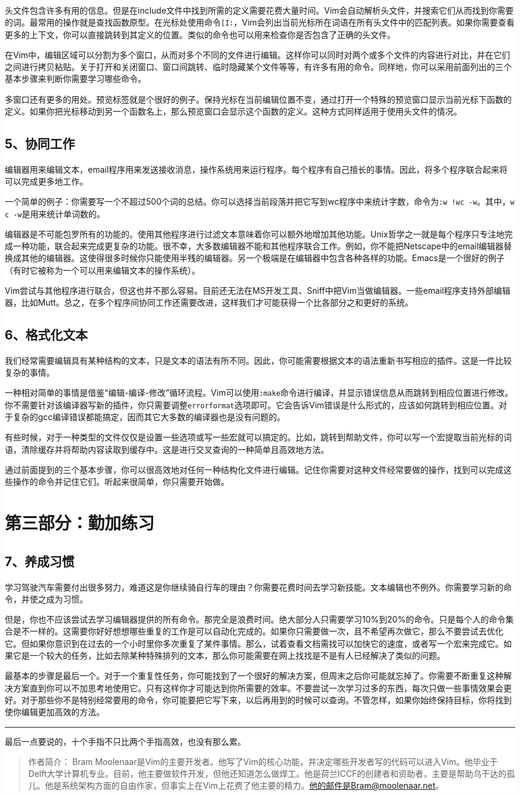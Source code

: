 头文件包含许多有用的信息。但是在include文件中找到所需的定义需要花费大量时间。Vim会自动解析头文件，并搜索它们从而找到你需要的词。最常用的操作就是查找函数原型。在光标处使用命令`[I:`，Vim会列出当前光标所在词语在所有头文件中的匹配列表。如果你需要查看更多的上下文，你可以直接跳转到其定义的位置。类似的命令也可以用来检查你是否包含了正确的头文件。

在Vim中，编辑区域可以分割为多个窗口，从而对多个不同的文件进行编辑。这样你可以同时对两个或多个文件的内容进行对比，并在它们之间进行拷贝粘贴。关于打开和关闭窗口、窗口间跳转、临时隐藏某个文件等等，有许多有用的命令。同样地，你可以采用前面列出的三个基本步骤来判断你需要学习哪些命令。

多窗口还有更多的用处。预览标签就是个很好的例子。保持光标在当前编辑位置不变，通过打开一个特殊的预览窗口显示当前光标下函数的定义。如果你把光标移动到另一个函数名上，那么预览窗口会显示这个函数的定义。这种方式同样适用于使用头文件的情况。

## 5、协同工作

编辑器用来编辑文本，email程序用来发送接收消息，操作系统用来运行程序。每个程序有自己擅长的事情。因此，将多个程序联合起来将可以完成更多地工作。

一个简单的例子：你需要写一个不超过500个词的总结。你可以选择当前段落并把它写到wc程序中来统计字数，命令为`:w !wc -w`。其中，`wc -w`是用来统计单词数的。

编辑器是不可能包罗所有的功能的。使用其他程序进行过滤文本意味着你可以额外地增加其他功能。Unix哲学之一就是每个程序只专注地完成一种功能，联合起来完成更复杂的功能。很不幸，大多数编辑器不能和其他程序联合工作。例如，你不能把Netscape中的email编辑器替换成其他的编辑器。这使得很多时候你只能使用半残的编辑器。另一个极端是在编辑器中包含各种各样的功能。Emacs是一个很好的例子（有时它被称为一个可以用来编辑文本的操作系统）。

Vim尝试与其他程序进行联合，但这也并不那么容易。目前还无法在MS开发工具、Sniff中把Vim当做编辑器。一些email程序支持外部编辑器，比如Mutt。总之，在多个程序间协同工作还需要改进，这样我们才可能获得一个比各部分之和更好的系统。

## 6、格式化文本

我们经常需要编辑具有某种结构的文本，只是文本的语法有所不同。因此，你可能需要根据文本的语法重新书写相应的插件。这是一件比较复杂的事情。

一种相对简单的事情是借鉴“编辑-编译-修改”循环流程。Vim可以使用`:make`命令进行编译，并显示错误信息从而跳转到相应位置进行修改。你不需要针对该编译器写新的插件，你只需要调整`errorformat`选项即可。它会告诉Vim错误是什么形式的，应该如何跳转到相应位置。对于复杂的gcc编译错误都能搞定，因而其它大多数的编译器也是没有问题的。

有些时候，对于一种类型的文件仅仅是设置一些选项或写一些宏就可以搞定的。比如，跳转到帮助文件，你可以写一个宏提取当前光标的词语，清除缓存并将帮助内容读取到缓存中。这是进行交叉查询的一种简单且高效地方法。

通过前面提到的三个基本步骤，你可以很高效地对任何一种结构化文件进行编辑。记住你需要对这种文件经常要做的操作，找到可以完成这些操作的命令并记住它们。听起来很简单，你只需要开始做。

# 第三部分：勤加练习

## 7、养成习惯

学习驾驶汽车需要付出很多努力，难道这是你继续骑自行车的理由？你需要花费时间去学习新技能。文本编辑也不例外。你需要学习新的命令，并使之成为习惯。

但是，你也不应该尝试去学习编辑器提供的所有命令。那完全是浪费时间。绝大部分人只需要学习10%到20%的命令。只是每个人的命令集合是不一样的。这需要你好好想想哪些重复的工作是可以自动化完成的。如果你只需要做一次，且不希望再次做它，那么不要尝试去优化它。但如果你意识到在过去的一个小时里你多次重复了某件事情。那么，试着查看文档需找可以加快它的速度，或者写一个宏来完成它。如果它是一个较大的任务，比如去除某种特殊排列的文本，那么你可能需要在网上找找是不是有人已经解决了类似的问题。

最基本的步骤是最后一个。对于一个重复性任务，你可能找到了一个很好的解决方案，但周末之后你可能就忘掉了。你需要不断重复这种解决方案直到你可以不加思考地使用它。只有这样你才可能达到你所需要的效率。不要尝试一次学习过多的东西，每次只做一些事情效果会更好。对于那些你不是特别经常要用的命令，你可能要把它写下来，以后再用到的时候可以查询。不管怎样，如果你始终保持目标，你将找到使你编辑更加高效的方法。

---------------------------------------

最后一点要说的，十个手指不只比两个手指高效，也没有那么累。

> 作者简介：
Bram Moolenaar是Vim的主要开发者。他写了Vim的核心功能，并决定哪些开发者写的代码可以进入Vim。他毕业于Delft大学计算机专业。目前，他主要做软件开发，但他还知道怎么做焊工。他是荷兰ICCF的创建者和资助者，主要是帮助乌干达的孤儿。他是系统架构方面的自由作家，但事实上在Vim上花费了他主要的精力。他的邮件是Bram@moolenaar.net。


